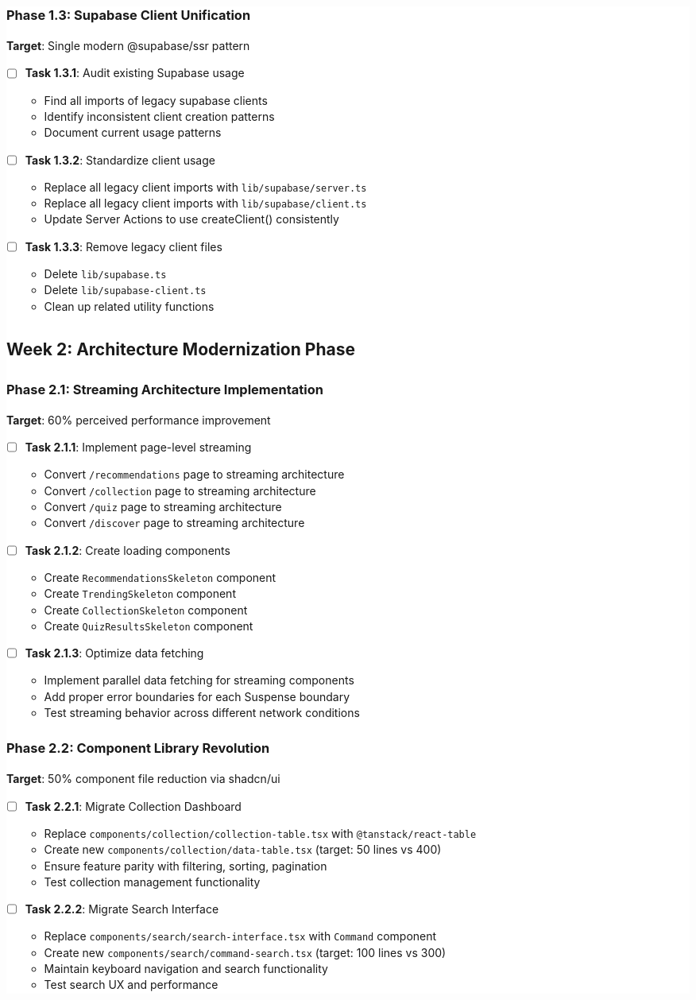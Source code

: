 ### Phase 1.3: Supabase Client Unification
**Target**: Single modern @supabase/ssr pattern

- [ ] **Task 1.3.1**: Audit existing Supabase usage
  - Find all imports of legacy supabase clients
  - Identify inconsistent client creation patterns
  - Document current usage patterns

- [ ] **Task 1.3.2**: Standardize client usage
  - Replace all legacy client imports with `lib/supabase/server.ts`
  - Replace all legacy client imports with `lib/supabase/client.ts`
  - Update Server Actions to use createClient() consistently

- [ ] **Task 1.3.3**: Remove legacy client files
  - Delete `lib/supabase.ts` 
  - Delete `lib/supabase-client.ts`
  - Clean up related utility functions

## Week 2: Architecture Modernization Phase

### Phase 2.1: Streaming Architecture Implementation
**Target**: 60% perceived performance improvement

- [ ] **Task 2.1.1**: Implement page-level streaming
  - Convert `/recommendations` page to streaming architecture
  - Convert `/collection` page to streaming architecture  
  - Convert `/quiz` page to streaming architecture
  - Convert `/discover` page to streaming architecture

- [ ] **Task 2.1.2**: Create loading components
  - Create `RecommendationsSkeleton` component
  - Create `TrendingSkeleton` component
  - Create `CollectionSkeleton` component
  - Create `QuizResultsSkeleton` component

- [ ] **Task 2.1.3**: Optimize data fetching
  - Implement parallel data fetching for streaming components
  - Add proper error boundaries for each Suspense boundary
  - Test streaming behavior across different network conditions

### Phase 2.2: Component Library Revolution
**Target**: 50% component file reduction via shadcn/ui

- [ ] **Task 2.2.1**: Migrate Collection Dashboard
  - Replace `components/collection/collection-table.tsx` with `@tanstack/react-table`
  - Create new `components/collection/data-table.tsx` (target: 50 lines vs 400)
  - Ensure feature parity with filtering, sorting, pagination
  - Test collection management functionality

- [ ] **Task 2.2.2**: Migrate Search Interface  
  - Replace `components/search/search-interface.tsx` with `Command` component
  - Create new `components/search/command-search.tsx` (target: 100 lines vs 300)
  - Maintain keyboard navigation and search functionality
  - Test search UX and performance
